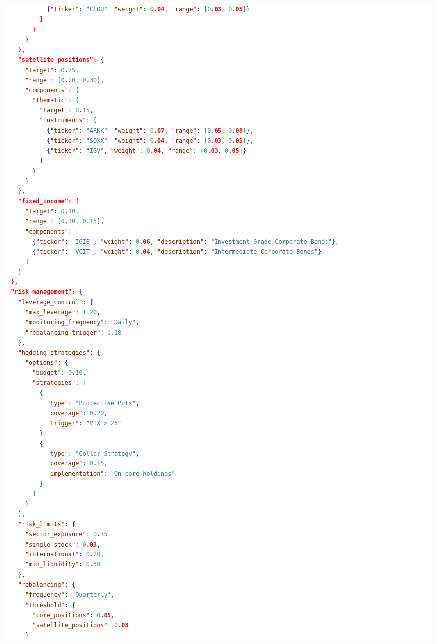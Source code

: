 ```json
            {"ticker": "CLOU", "weight": 0.04, "range": [0.03, 0.05]}
          ]
        }
      }
    },
    "satellite_positions": {
      "target": 0.25,
      "range": [0.20, 0.30],
      "components": {
        "thematic": {
          "target": 0.15,
          "instruments": [
            {"ticker": "ARKK", "weight": 0.07, "range": [0.05, 0.08]},
            {"ticker": "SOXX", "weight": 0.04, "range": [0.03, 0.05]},
            {"ticker": "IGV", "weight": 0.04, "range": [0.03, 0.05]}
          ]
        }
      }
    },
    "fixed_income": {
      "target": 0.10,
      "range": [0.10, 0.15],
      "components": [
        {"ticker": "IGIB", "weight": 0.06, "description": "Investment Grade Corporate Bonds"},
        {"ticker": "VCIT", "weight": 0.04, "description": "Intermediate Corporate Bonds"}
      ]
    }
  },
  "risk_management": {
    "leverage_control": {
      "max_leverage": 1.20,
      "monitoring_frequency": "Daily",
      "rebalancing_trigger": 1.18
    },
    "hedging_strategies": {
      "options": {
        "budget": 0.10,
        "strategies": [
          {
            "type": "Protective Puts",
            "coverage": 0.20,
            "trigger": "VIX > 25"
          },
          {
            "type": "Collar Strategy",
            "coverage": 0.15,
            "implementation": "On core holdings"
          }
        ]
      }
    },
    "risk_limits": {
      "sector_exposure": 0.35,
      "single_stock": 0.03,
      "international": 0.20,
      "min_liquidity": 0.30
    },
    "rebalancing": {
      "frequency": "Quarterly",
      "threshold": {
        "core_positions": 0.05,
        "satellite_positions": 0.03
      }
```